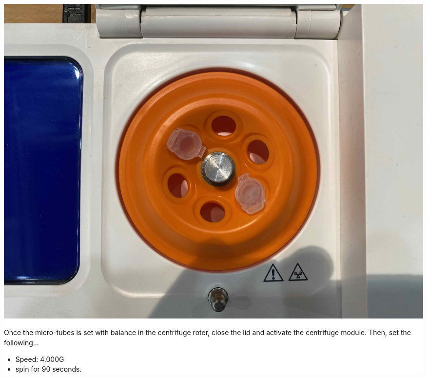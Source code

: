 ![](../images/week07/IMG_1449.jpeg)

Once the micro-tubes is set with balance in the centrifuge roter, close the lid and activate the centrifuge module. Then, set the following...

- Speed: 4,000G
- spin for 90 seconds.
